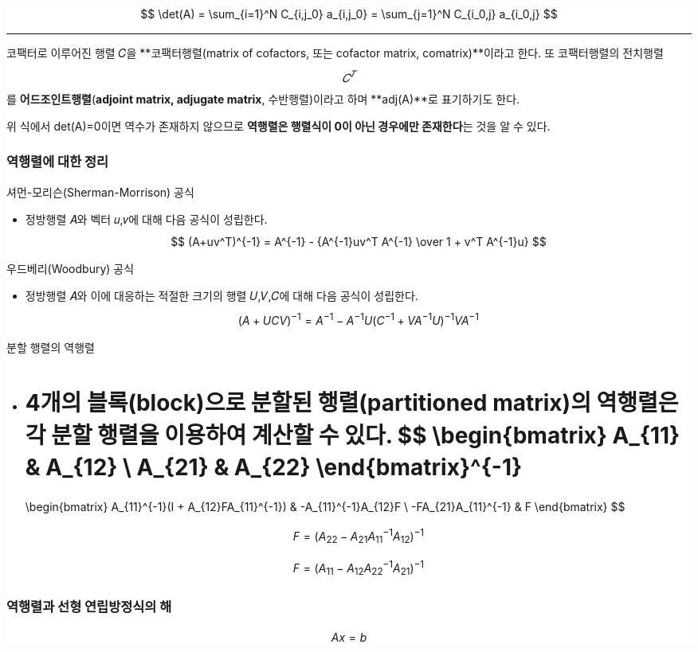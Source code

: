   $$
  \det(A) = \sum_{i=1}^N C_{i,j_0} a_{i,j_0}  =  \sum_{j=1}^N C_{i_0,j} a_{i_0,j}
  $$

  ------------------------------------------

  코팩터로 이루어진 행렬 𝐶을 **코팩터행렬(matrix of cofactors, 또는 cofactor matrix, comatrix)**이라고 한다. 또 코팩터행렬의 전치행렬 $$𝐶^𝑇$$를 **어드조인트행렬**(**adjoint matrix, adjugate matrix**, 수반행렬)이라고 하며 **adj(A)**로 표기하기도 한다.

  위 식에서 det(A)=0이면 역수가 존재하지 않으므로 **역행렬은 행렬식이 0이 아닌 경우에만 존재한다**는 것을 알 수 있다.

  

### 역행렬에 대한 정리

셔먼-모리슨(Sherman-Morrison) 공식

- 정방행렬 𝐴와 벡터 𝑢,𝑣에 대해 다음 공식이 성립한다.
  $$
  (A+uv^T)^{-1} = A^{-1} - {A^{-1}uv^T A^{-1} \over 1 + v^T A^{-1}u}
  $$

우드베리(Woodbury) 공식

- 정방행렬 𝐴와 이에 대응하는 적절한 크기의 행렬 𝑈,𝑉,𝐶에 대해 다음 공식이 성립한다.
  $$
  \left(A+UCV \right)^{-1} = A^{-1} - A^{-1}U \left(C^{-1}+VA^{-1}U \right)^{-1} VA^{-1}
  $$

분할 행렬의 역행렬

- 4개의 블록(block)으로 분할된 행렬(partitioned matrix)의 역행렬은 각 분할 행렬을 이용하여 계산할 수 있다.
  $$
  \begin{bmatrix}
  A_{11} & A_{12} \\
  A_{21} & A_{22} 
  \end{bmatrix}^{-1}
  =
  \begin{bmatrix}
  A_{11}^{-1}(I + A_{12}FA_{11}^{-1}) & -A_{11}^{-1}A_{12}F \\
  -FA_{21}A_{11}^{-1} & F
  \end{bmatrix}
  $$

  $$
  F = (A_{22} - A_{21}A_{11}^{-1}A_{12})^{-1}
  $$

  $$
  F = (A_{11} - A_{12}A_{22}^{-1}A_{21})^{-1}
  $$

### 역행렬과 선형 연립방정식의 해

$$
Ax = b
$$
